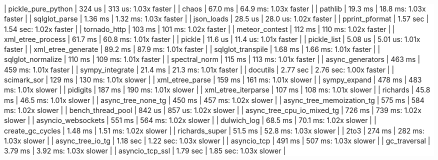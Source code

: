 | pickle_pure_python         | 324 us                                                 | 313 us: 1.03x faster                                                   |
| chaos                      | 67.0 ms                                                | 64.9 ms: 1.03x faster                                                  |
| pathlib                    | 19.3 ms                                                | 18.8 ms: 1.03x faster                                                  |
| sqlglot_parse              | 1.36 ms                                                | 1.32 ms: 1.03x faster                                                  |
| json_loads                 | 28.5 us                                                | 28.0 us: 1.02x faster                                                  |
| pprint_pformat             | 1.57 sec                                               | 1.54 sec: 1.02x faster                                                 |
| tornado_http               | 103 ms                                                 | 101 ms: 1.02x faster                                                   |
| meteor_contest             | 112 ms                                                 | 110 ms: 1.02x faster                                                   |
| xml_etree_process          | 61.7 ms                                                | 60.8 ms: 1.01x faster                                                  |
| pickle                     | 11.6 us                                                | 11.4 us: 1.01x faster                                                  |
| pickle_list                | 5.08 us                                                | 5.01 us: 1.01x faster                                                  |
| xml_etree_generate         | 89.2 ms                                                | 87.9 ms: 1.01x faster                                                  |
| sqlglot_transpile          | 1.68 ms                                                | 1.66 ms: 1.01x faster                                                  |
| sqlglot_normalize          | 110 ms                                                 | 109 ms: 1.01x faster                                                   |
| spectral_norm              | 115 ms                                                 | 113 ms: 1.01x faster                                                   |
| async_generators           | 463 ms                                                 | 459 ms: 1.01x faster                                                   |
| sympy_integrate            | 21.4 ms                                                | 21.3 ms: 1.01x faster                                                  |
| docutils                   | 2.77 sec                                               | 2.76 sec: 1.00x faster                                                 |
| scimark_sor                | 129 ms                                                 | 130 ms: 1.01x slower                                                   |
| xml_etree_parse            | 159 ms                                                 | 161 ms: 1.01x slower                                                   |
| sympy_expand               | 478 ms                                                 | 483 ms: 1.01x slower                                                   |
| pidigits                   | 187 ms                                                 | 190 ms: 1.01x slower                                                   |
| xml_etree_iterparse        | 107 ms                                                 | 108 ms: 1.01x slower                                                   |
| richards                   | 45.8 ms                                                | 46.5 ms: 1.01x slower                                                  |
| async_tree_none_tg         | 450 ms                                                 | 457 ms: 1.02x slower                                                   |
| async_tree_memoization_tg  | 575 ms                                                 | 584 ms: 1.02x slower                                                   |
| bench_thread_pool          | 842 us                                                 | 857 us: 1.02x slower                                                   |
| async_tree_cpu_io_mixed_tg | 726 ms                                                 | 739 ms: 1.02x slower                                                   |
| asyncio_websockets         | 551 ms                                                 | 564 ms: 1.02x slower                                                   |
| dulwich_log                | 68.5 ms                                                | 70.1 ms: 1.02x slower                                                  |
| create_gc_cycles           | 1.48 ms                                                | 1.51 ms: 1.02x slower                                                  |
| richards_super             | 51.5 ms                                                | 52.8 ms: 1.03x slower                                                  |
| 2to3                       | 274 ms                                                 | 282 ms: 1.03x slower                                                   |
| async_tree_io_tg           | 1.18 sec                                               | 1.22 sec: 1.03x slower                                                 |
| asyncio_tcp                | 491 ms                                                 | 507 ms: 1.03x slower                                                   |
| gc_traversal               | 3.79 ms                                                | 3.92 ms: 1.03x slower                                                  |
| asyncio_tcp_ssl            | 1.79 sec                                               | 1.85 sec: 1.03x slower                                                 |